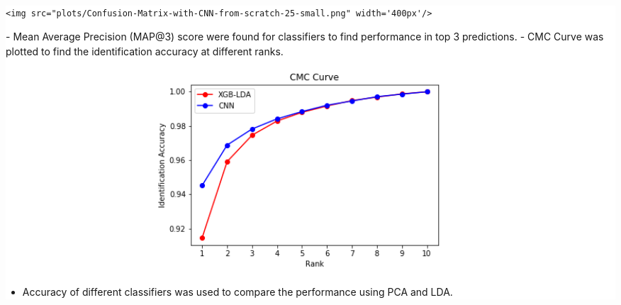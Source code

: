     <img src="plots/Confusion-Matrix-with-CNN-from-scratch-25-small.png" width='400px'/>
  </div>
- Mean Average Precision (MAP@3) score were found for classifiers to find performance in top 3 predictions.
- CMC Curve was plotted to find the identification accuracy at different ranks. 
  
  <div align="center"><img src="plots/cmc_small.png" height='300px'/></div>

- Accuracy of different classifiers was used to compare the performance using PCA and LDA.
  
